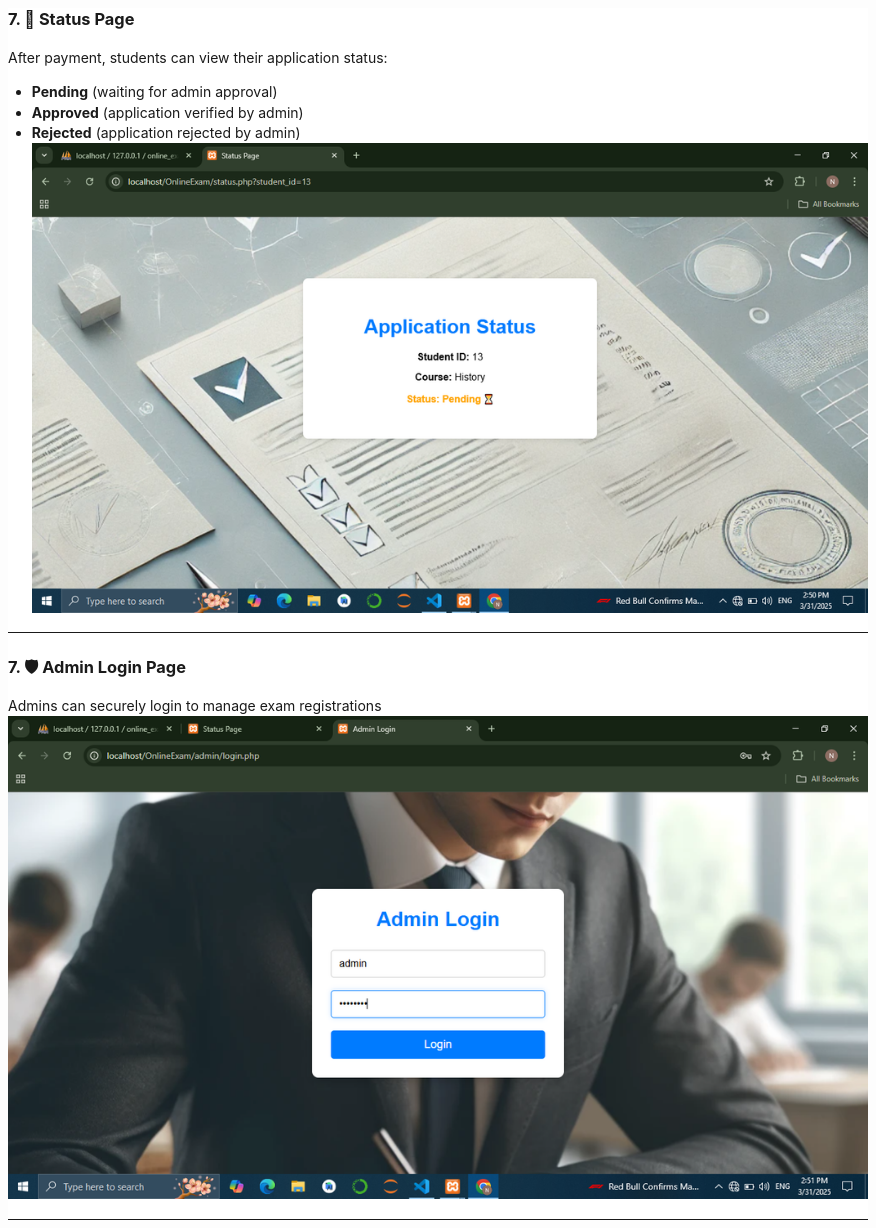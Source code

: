 ### 7. 📄 Status Page  
After payment, students can view their application status:  
- **Pending** (waiting for admin approval)  
- **Approved** (application verified by admin)  
- **Rejected** (application rejected by admin)  
![Status](https://github.com/Navya123801/online_exam_registration_system/blob/main/images/Screenshot%20(127).png)

---

### 7. 🛡️ Admin Login Page  
Admins can securely login to manage exam registrations  
![Admin Login](https://github.com/Navya123801/online_exam_registration_system/blob/main/images/Screenshot%20(128).png)

---